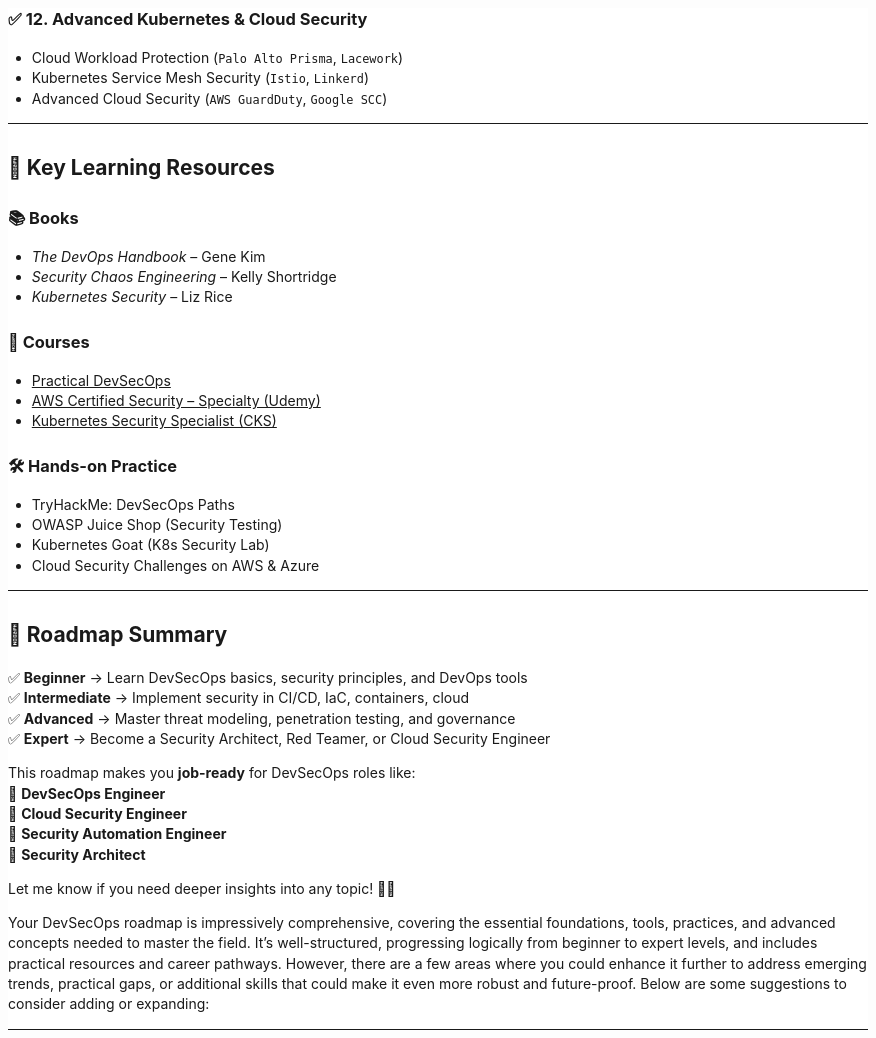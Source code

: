 ### ✅ **12. Advanced Kubernetes & Cloud Security**  
- Cloud Workload Protection (`Palo Alto Prisma`, `Lacework`)  
- Kubernetes Service Mesh Security (`Istio`, `Linkerd`)  
- Advanced Cloud Security (`AWS GuardDuty`, `Google SCC`)  

---

## 🎯 **Key Learning Resources**  
### 📚 **Books**  
- *The DevOps Handbook* – Gene Kim  
- *Security Chaos Engineering* – Kelly Shortridge  
- *Kubernetes Security* – Liz Rice  

### 🎥 **Courses**  
- [Practical DevSecOps](https://www.practical-devsecops.com/)  
- [AWS Certified Security – Specialty (Udemy)](https://www.udemy.com/course/aws-certified-security-specialty/)  
- [Kubernetes Security Specialist (CKS)](https://www.cncf.io/certification/cks/)  

### 🛠 **Hands-on Practice**  
- TryHackMe: DevSecOps Paths  
- OWASP Juice Shop (Security Testing)  
- Kubernetes Goat (K8s Security Lab)  
- Cloud Security Challenges on AWS & Azure  

---

## 🚀 **Roadmap Summary**
✅ **Beginner** → Learn DevSecOps basics, security principles, and DevOps tools  
✅ **Intermediate** → Implement security in CI/CD, IaC, containers, cloud  
✅ **Advanced** → Master threat modeling, penetration testing, and governance  
✅ **Expert** → Become a Security Architect, Red Teamer, or Cloud Security Engineer  

This roadmap makes you **job-ready** for DevSecOps roles like:  
🔹 **DevSecOps Engineer**  
🔹 **Cloud Security Engineer**  
🔹 **Security Automation Engineer**  
🔹 **Security Architect**  

Let me know if you need deeper insights into any topic! 🚀🔥

Your DevSecOps roadmap is impressively comprehensive, covering the essential foundations, tools, practices, and advanced concepts needed to master the field. It’s well-structured, progressing logically from beginner to expert levels, and includes practical resources and career pathways. However, there are a few areas where you could enhance it further to address emerging trends, practical gaps, or additional skills that could make it even more robust and future-proof. Below are some suggestions to consider adding or expanding:

---

